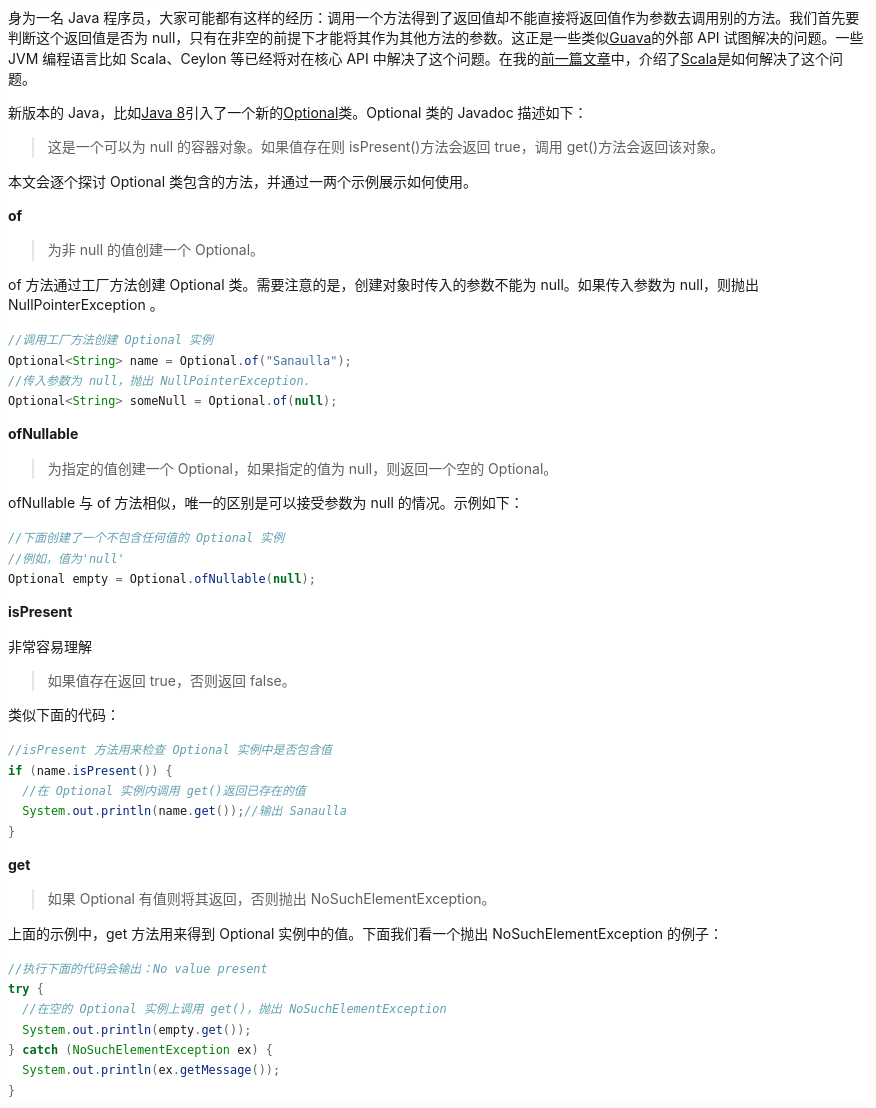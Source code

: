 身为一名 Java 程序员，大家可能都有这样的经历：调用一个方法得到了返回值却不能直接将返回值作为参数去调用别的方法。我们首先要判断这个返回值是否为 null，只有在非空的前提下才能将其作为其他方法的参数。这正是一些类似[Guava](http://docs.guava-libraries.googlecode.com/git/javadoc/com/google/common/base/Optional.html)的外部 API 试图解决的问题。一些 JVM 编程语言比如 Scala、Ceylon 等已经将对在核心 API 中解决了这个问题。在我的[前一篇文章](http://blog.sanaulla.info/2013/08/24/a-brieft-introduction-to-using-option-and-either-classes/)中，介绍了[Scala](http://blog.sanaulla.info/category/scala-4/)是如何解决了这个问题。

新版本的 Java，比如[Java 8](http://blog.sanaulla.info/tag/java-8/)引入了一个新的[Optional](http://download.java.net/jdk8/docs/api/java/util/Optional.html)类。Optional 类的 Javadoc 描述如下：

> 这是一个可以为 null 的容器对象。如果值存在则 isPresent()方法会返回 true，调用 get()方法会返回该对象。

本文会逐个探讨 Optional 类包含的方法，并通过一两个示例展示如何使用。

**of**

> 为非 null 的值创建一个 Optional。

of 方法通过工厂方法创建 Optional 类。需要注意的是，创建对象时传入的参数不能为 null。如果传入参数为 null，则抛出 NullPointerException 。

```java
//调用工厂方法创建 Optional 实例
Optional<String> name = Optional.of("Sanaulla");
//传入参数为 null，抛出 NullPointerException.
Optional<String> someNull = Optional.of(null); 
```

**ofNullable**

> 为指定的值创建一个 Optional，如果指定的值为 null，则返回一个空的 Optional。

ofNullable 与 of 方法相似，唯一的区别是可以接受参数为 null 的情况。示例如下：

```java
//下面创建了一个不包含任何值的 Optional 实例
//例如，值为'null'
Optional empty = Optional.ofNullable(null); 
```

**isPresent**

非常容易理解

> 如果值存在返回 true，否则返回 false。

类似下面的代码：

```java
//isPresent 方法用来检查 Optional 实例中是否包含值
if (name.isPresent()) {
  //在 Optional 实例内调用 get()返回已存在的值
  System.out.println(name.get());//输出 Sanaulla
} 
```

**get**

> 如果 Optional 有值则将其返回，否则抛出 NoSuchElementException。

上面的示例中，get 方法用来得到 Optional 实例中的值。下面我们看一个抛出 NoSuchElementException 的例子：

```java
//执行下面的代码会输出：No value present 
try {
  //在空的 Optional 实例上调用 get()，抛出 NoSuchElementException
  System.out.println(empty.get());
} catch (NoSuchElementException ex) {
  System.out.println(ex.getMessage());
} 
```
